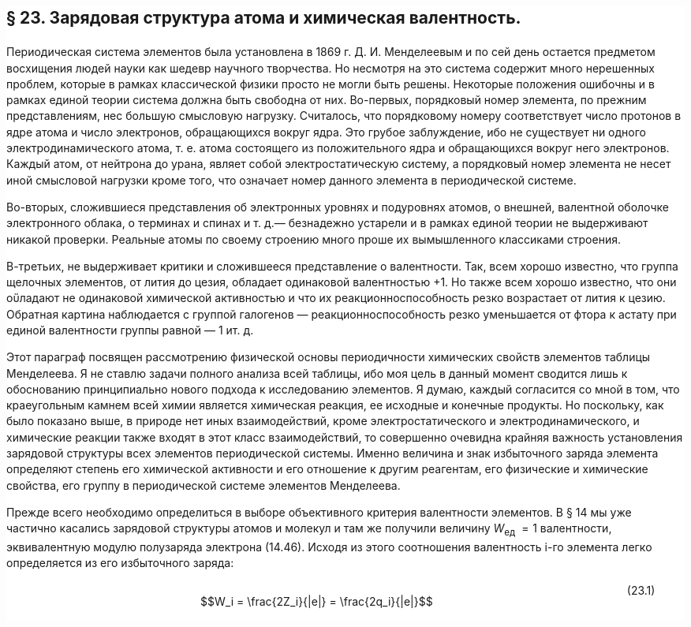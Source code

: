 ## § 23. Зарядовая структура атома и химическая валентность.

Периодическая система элементов была установлена в 1869 г. Д. И. Менделеевым и по сей день остается предметом восхищения людей науки как шедевр научного творчества. Но несмотря на это система содержит много нерешенных проблем, которые в рамках классической физики просто не могли быть решены. Некоторые положения ошибочны и в рамках единой теории система должна быть свободна от них. Во-первых, порядковый номер элемента, по прежним представлениям, нес большую смысловую нагрузку. Считалось, что порядковому номеру соответствует число протонов в ядре атома и число электронов, обращающихся вокруг ядра. Это грубое заблуждение, ибо не существует ни одного электродинамического атома, т. е. атома состоящего из положительного ядра и обращающихся вокруг него электронов. Каждый атом, от нейтрона до урана, являет собой электростатическую систему, а порядковый номер элемента не несет иной смысловой нагрузки кроме того, что означает номер данного элемента в периодической системе.

Во-вторых, сложившиеся представления об электронных уровнях и подуровнях атомов, о внешней, валентной оболочке электронного облака, о терминах и спинах и т. д.— безнадежно устарели и в рамках единой теории не выдерживают никакой проверки. Реальные атомы по своему строению много проше их вымышленного классиками строения.

В-третьих, не выдерживает критики и сложившееся представление о валентности. Так, всем хорошо известно, что группа щелочных элементов, от лития до цезия, обладает одинаковой валентностью +1. Но также всем хорошо известно, что они οὔладают не одинаковой химической активностью и что их реакционноспособность резко возрастает от лития к цезию. Обратная картина наблюдается с группой галогенов — реакционноспособность резко уменьшается от фтора к астату при единой валентности группы равной — 1 ит. д.

Этот параграф посвящен рассмотрению физической основы периодичности химических свойств элементов таблицы Менделеева. Я не ставлю задачи полного анализа всей таблицы, ибо моя цель в данный момент сводится лишь к обоснованию принципиально нового подхода к исследованию элементов. Я думаю, каждый согласится со мной в том, что краеугольным камнем всей химии является химическая реакция, ее исходные и конечные продукты. Нo поскольку, как было показано выше, в природе нет иных взаимодействий, кроме электростатического и электродинамического, и химические реакции также входят в этот класс взаимодействий, то совершенно очевидна крайняя важность установления зарядовой структуры всех элементов периодической системы. Именно величина и знак избыточного заряда элемента определяют степень его химической активности и его отношение к другим реагентам, его физические и химические свойства, его группу в периодической системе элементов Менделеева.

Прежде всего необходимо определиться в выборе объективного критерия валентности элементов. В § 14 мы уже частично касались зарядовой структуры атомов и молекул и там же получили величину <span data-db-key="6643" data-src="images/formula_inline_417_5_0.webp"> $W_{\text {ед }}=1$ </span> валентности, эквивалентную модулю полузаряда электрона (14.46). Исходя из этого соотношения валентность i-го элемента легко определяется из его избыточного заряда:

<div style="display: flex; width: 100%;" data-db-key="6645" data-src="images/formula_full_418_2_0.webp">
<div style="width: 100%;">

$$W_i = \frac{2Z_i}{|e|} = \frac{2q_i}{|e|}$$

</div>
<div style="width: 80px;">
(23.1)
</div>
</div>
